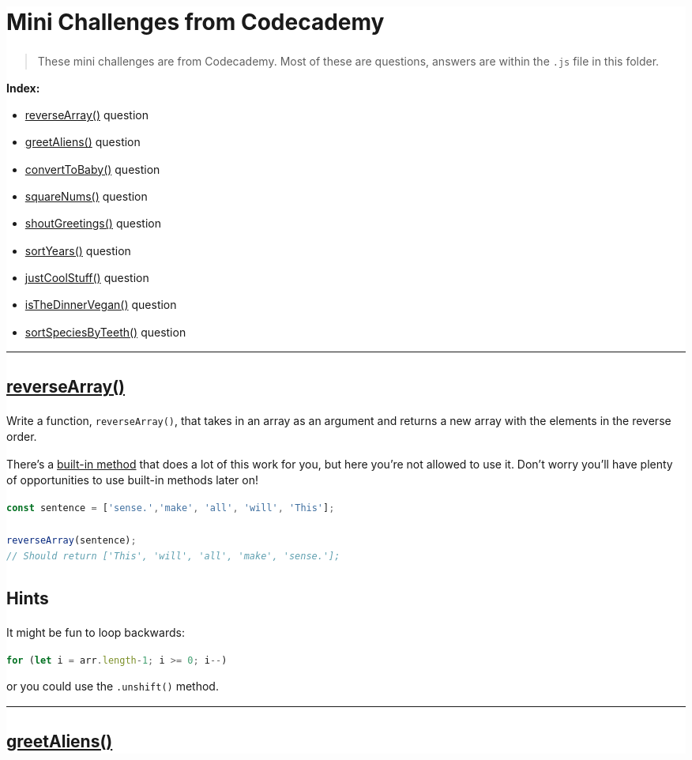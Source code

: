 # Mini Challenges from Codecademy

> These mini challenges are from Codecademy. Most of these are questions, answers are within the `.js` file in this folder.

**Index:**

* [reverseArray()](#reverseArray) question

* [greetAliens()](#greetAliens) question

* [convertToBaby()](#convertToBaby) question

* [squareNums()](#squareNums) question

* [shoutGreetings()](#shoutGreetings) question

* [sortYears()](#sortYears) question

* [justCoolStuff()](#justCoolStuff) question

* [isTheDinnerVegan()](#isTheDinnerVegan) question

* [sortSpeciesByTeeth()](#sortSpeciesByTeeth) question

---

## [reverseArray()](#reverseArray)

Write a function, `reverseArray()`, that takes in an array as an argument and returns a new array with the elements in the reverse order.

There’s a [built-in method](https://developer.mozilla.org/en-US/docs/Web/JavaScript/Reference/Global_Objects/Array/reverse) that does a lot of this work for you, but here you’re not allowed to use it. Don’t worry you’ll have plenty of opportunities to use built-in methods later on!

```js
const sentence = ['sense.','make', 'all', 'will', 'This'];
 
reverseArray(sentence); 
// Should return ['This', 'will', 'all', 'make', 'sense.'];
```

## Hints

It might be fun to loop backwards:

```js
for (let i = arr.length-1; i >= 0; i--)
```

or you could use the `.unshift()` method.

---

## [greetAliens()](#greetAliens)
